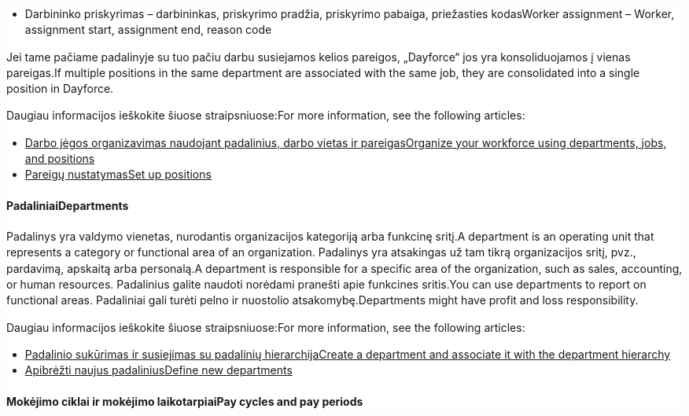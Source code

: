 - <span data-ttu-id="92d92-229">Darbininko priskyrimas – darbininkas, priskyrimo pradžia, priskyrimo pabaiga, priežasties kodas</span><span class="sxs-lookup"><span data-stu-id="92d92-229">Worker assignment – Worker, assignment start, assignment end, reason code</span></span>

<span data-ttu-id="92d92-230">Jei tame pačiame padalinyje su tuo pačiu darbu susiejamos kelios pareigos, „Dayforce“ jos yra konsoliduojamos į vienas pareigas.</span><span class="sxs-lookup"><span data-stu-id="92d92-230">If multiple positions in the same department are associated with the same job, they are consolidated into a single position in Dayforce.</span></span>

<span data-ttu-id="92d92-231">Daugiau informacijos ieškokite šiuose straipsniuose:</span><span class="sxs-lookup"><span data-stu-id="92d92-231">For more information, see the following articles:</span></span>

- [<span data-ttu-id="92d92-232">Darbo jėgos organizavimas naudojant padalinius, darbo vietas ir pareigas</span><span class="sxs-lookup"><span data-stu-id="92d92-232">Organize your workforce using departments, jobs, and positions</span></span>](/dynamics365/unified-operations/talent/departments-jobs-positions#positions)
- [<span data-ttu-id="92d92-233">Pareigų nustatymas</span><span class="sxs-lookup"><span data-stu-id="92d92-233">Set up positions</span></span>](/dynamics365/unified-operations/fin-and-ops/hr/tasks/set-up-positions)

#### <a name="departments"></a><span data-ttu-id="92d92-234">Padaliniai</span><span class="sxs-lookup"><span data-stu-id="92d92-234">Departments</span></span>

<span data-ttu-id="92d92-235">Padalinys yra valdymo vienetas, nurodantis organizacijos kategoriją arba funkcinę sritį.</span><span class="sxs-lookup"><span data-stu-id="92d92-235">A department is an operating unit that represents a category or functional area of an organization.</span></span> <span data-ttu-id="92d92-236">Padalinys yra atsakingas už tam tikrą organizacijos sritį, pvz., pardavimą, apskaitą arba personalą.</span><span class="sxs-lookup"><span data-stu-id="92d92-236">A department is responsible for a specific area of the organization, such as sales, accounting, or human resources.</span></span> <span data-ttu-id="92d92-237">Padalinius galite naudoti norėdami pranešti apie funkcines sritis.</span><span class="sxs-lookup"><span data-stu-id="92d92-237">You can use departments to report on functional areas.</span></span> <span data-ttu-id="92d92-238">Padaliniai gali turėti pelno ir nuostolio atsakomybę.</span><span class="sxs-lookup"><span data-stu-id="92d92-238">Departments might have profit and loss responsibility.</span></span>

<span data-ttu-id="92d92-239">Daugiau informacijos ieškokite šiuose straipsniuose:</span><span class="sxs-lookup"><span data-stu-id="92d92-239">For more information, see the following articles:</span></span>

- [<span data-ttu-id="92d92-240">Padalinio sukūrimas ir susiejimas su padalinių hierarchija</span><span class="sxs-lookup"><span data-stu-id="92d92-240">Create a department and associate it with the department hierarchy</span></span>](/dynamics365/unified-operations/talent/create-department-add-department-hierarchy)
- [<span data-ttu-id="92d92-241">Apibrėžti naujus padalinius</span><span class="sxs-lookup"><span data-stu-id="92d92-241">Define new departments</span></span>](/dynamics365/unified-operations/fin-and-ops/hr/tasks/define-new-departments)

#### <a name="pay-cycles-and-pay-periods"></a><span data-ttu-id="92d92-242">Mokėjimo ciklai ir mokėjimo laikotarpiai</span><span class="sxs-lookup"><span data-stu-id="92d92-242">Pay cycles and pay periods</span></span>
